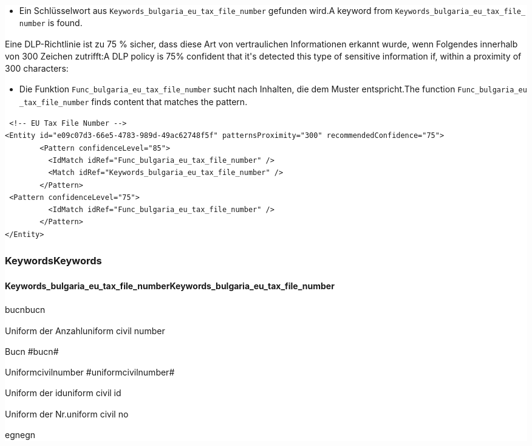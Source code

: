 - <span data-ttu-id="8aba5-169">Ein Schlüsselwort aus `Keywords_bulgaria_eu_tax_file_number` gefunden wird.</span><span class="sxs-lookup"><span data-stu-id="8aba5-169">A keyword from  `Keywords_bulgaria_eu_tax_file_number` is found.</span></span> 
    
<span data-ttu-id="8aba5-170">Eine DLP-Richtlinie ist zu 75 % sicher, dass diese Art von vertraulichen Informationen erkannt wurde, wenn Folgendes innerhalb von 300 Zeichen zutrifft:</span><span class="sxs-lookup"><span data-stu-id="8aba5-170">A DLP policy is 75% confident that it's detected this type of sensitive information if, within a proximity of 300 characters:</span></span>
  
- <span data-ttu-id="8aba5-171">Die Funktion `Func_bulgaria_eu_tax_file_number` sucht nach Inhalten, die dem Muster entspricht.</span><span class="sxs-lookup"><span data-stu-id="8aba5-171">The function  `Func_bulgaria_eu_tax_file_number` finds content that matches the pattern.</span></span> 
    
```
 <!-- EU Tax File Number -->
<Entity id="e09c07d3-66e5-4783-989d-49ac62748f5f" patternsProximity="300" recommendedConfidence="75">
        <Pattern confidenceLevel="85">
          <IdMatch idRef="Func_bulgaria_eu_tax_file_number" />
          <Match idRef="Keywords_bulgaria_eu_tax_file_number" />
        </Pattern>
 <Pattern confidenceLevel="75">
          <IdMatch idRef="Func_bulgaria_eu_tax_file_number" />
        </Pattern>
</Entity>
```

### <a name="keywords"></a><span data-ttu-id="8aba5-172">Keywords</span><span class="sxs-lookup"><span data-stu-id="8aba5-172">Keywords</span></span>

#### <a name="keywordsbulgariaeutaxfilenumber"></a><span data-ttu-id="8aba5-173">Keywords_bulgaria_eu_tax_file_number</span><span class="sxs-lookup"><span data-stu-id="8aba5-173">Keywords_bulgaria_eu_tax_file_number</span></span>

<span data-ttu-id="8aba5-174">bucn</span><span class="sxs-lookup"><span data-stu-id="8aba5-174">bucn</span></span>
  
<span data-ttu-id="8aba5-175">Uniform der Anzahl</span><span class="sxs-lookup"><span data-stu-id="8aba5-175">uniform civil number</span></span>
  
<span data-ttu-id="8aba5-176">Bucn #</span><span class="sxs-lookup"><span data-stu-id="8aba5-176">bucn#</span></span>
  
<span data-ttu-id="8aba5-177">Uniformcivilnumber #</span><span class="sxs-lookup"><span data-stu-id="8aba5-177">uniformcivilnumber#</span></span>
  
<span data-ttu-id="8aba5-178">Uniform der id</span><span class="sxs-lookup"><span data-stu-id="8aba5-178">uniform civil id</span></span>
  
<span data-ttu-id="8aba5-179">Uniform der Nr.</span><span class="sxs-lookup"><span data-stu-id="8aba5-179">uniform civil no</span></span>
  
<span data-ttu-id="8aba5-180">egn</span><span class="sxs-lookup"><span data-stu-id="8aba5-180">egn</span></span>
  